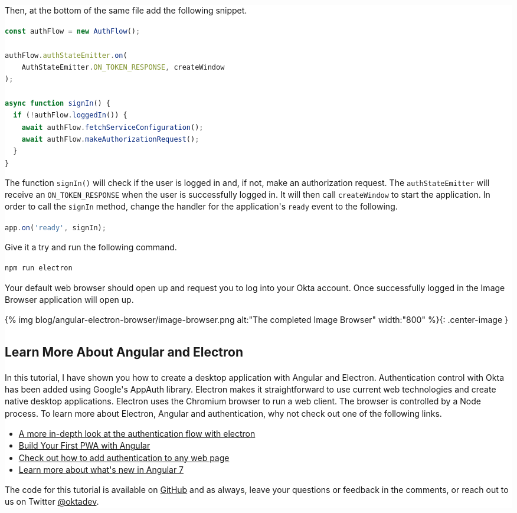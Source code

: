 Then, at the bottom of the same file add the following snippet.

```ts
const authFlow = new AuthFlow();

authFlow.authStateEmitter.on(
    AuthStateEmitter.ON_TOKEN_RESPONSE, createWindow
);

async function signIn() {
  if (!authFlow.loggedIn()) {
    await authFlow.fetchServiceConfiguration();
    await authFlow.makeAuthorizationRequest();
  }
}
```

The function `signIn()` will check if the user is logged in and, if not, make an authorization request. The `authStateEmitter` will receive an `ON_TOKEN_RESPONSE` when the user is successfully logged in. It will then call `createWindow` to start the application. In order to call the `signIn` method, change the handler for the application's `ready` event to the following.

```ts
app.on('ready', signIn);
```

Give it a try and run the following command.

```bash
npm run electron
```

Your default web browser should open up and request you to log into your Okta account. Once successfully logged in the Image Browser application will open up.

{% img blog/angular-electron-browser/image-browser.png alt:"The completed Image Browser" width:"800" %}{: .center-image }

## Learn More About Angular and Electron

In this tutorial, I have shown you how to create a desktop application with Angular and Electron. Authentication control with Okta has been added using Google's AppAuth library. Electron makes it straightforward to use current web technologies and create native desktop applications. Electron uses the Chromium browser to run a web client. The browser is controlled by a Node process. To learn more about Electron, Angular and authentication, why not check out one of the following links.

* [A more in-depth look at the authentication flow with electron](/blog/2018/09/17/desktop-app-electron-authentication)
* [Build Your First PWA with Angular](/blog/2019/01/30/first-angular-pwa)
* [Check out how to add authentication to any web page](/blog/2018/06/08/add-authentication-to-any-web-page-in-10-minutes)
* [Learn more about what's new in Angular 7](/blog/2018/12/04/angular-7-oidc-oauth2-pkce)

The code for this tutorial is available on [GitHub](https://github.com/oktadeveloper/okta-angular-electron-example) and as always, leave your questions or feedback in the comments, or reach out to us on Twitter [@oktadev](https://twitter.com/oktadev).

